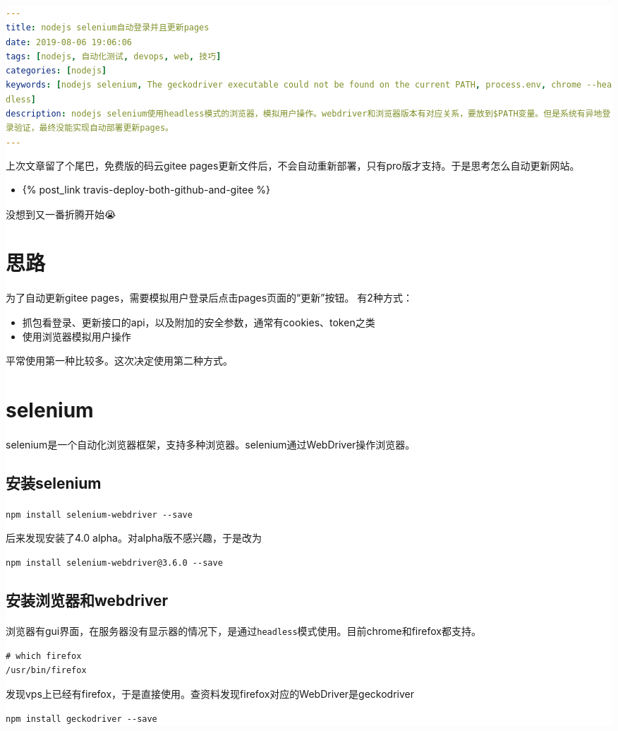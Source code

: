 ```yaml
---
title: nodejs selenium自动登录并且更新pages
date: 2019-08-06 19:06:06
tags: [nodejs, 自动化测试, devops, web, 技巧]
categories: [nodejs]
keywords: [nodejs selenium, The geckodriver executable could not be found on the current PATH, process.env, chrome --headless]
description: nodejs selenium使用headless模式的浏览器，模拟用户操作。webdriver和浏览器版本有对应关系，要放到$PATH变量。但是系统有异地登录验证，最终没能实现自动部署更新pages。
---
```


上次文章留了个尾巴，免费版的码云gitee pages更新文件后，不会自动重新部署，只有pro版才支持。于是思考怎么自动更新网站。
- {% post_link travis-deploy-both-github-and-gitee %}

没想到又一番折腾开始😭

# 思路

为了自动更新gitee pages，需要模拟用户登录后点击pages页面的“更新”按钮。
有2种方式：
- 抓包看登录、更新接口的api，以及附加的安全参数，通常有cookies、token之类
- 使用浏览器模拟用户操作

平常使用第一种比较多。这次决定使用第二种方式。

# selenium

selenium是一个自动化浏览器框架，支持多种浏览器。selenium通过WebDriver操作浏览器。

## 安装selenium

```
npm install selenium-webdriver --save
```
后来发现安装了4.0 alpha。对alpha版不感兴趣，于是改为
```
npm install selenium-webdriver@3.6.0 --save
```

## 安装浏览器和webdriver

浏览器有gui界面，在服务器没有显示器的情况下，是通过`headless`模式使用。目前chrome和firefox都支持。
```shell
# which firefox 
/usr/bin/firefox
```
发现vps上已经有firefox，于是直接使用。查资料发现firefox对应的WebDriver是geckodriver
```
npm install geckodriver --save
```

